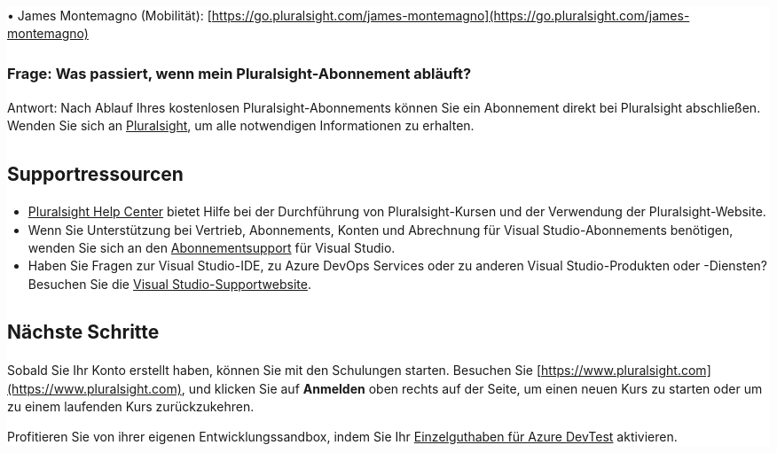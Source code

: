 •   James Montemagno (Mobilität): [https://go.pluralsight.com/james-montemagno](https://go.pluralsight.com/james-montemagno)

### <a name="q-what-happens-when-my-pluralsight-subscription-runs-out"></a>Frage: Was passiert, wenn mein Pluralsight-Abonnement abläuft?
Antwort:  Nach Ablauf Ihres kostenlosen Pluralsight-Abonnements können Sie ein Abonnement direkt bei Pluralsight abschließen.  Wenden Sie sich an [Pluralsight](https://www.pluralsight.com), um alle notwendigen Informationen zu erhalten.

## <a name="support-resources"></a>Supportressourcen
- [Pluralsight Help Center](https://help.pluralsight.com/help) bietet Hilfe bei der Durchführung von Pluralsight-Kursen und der Verwendung der Pluralsight-Website.
- Wenn Sie Unterstützung bei Vertrieb, Abonnements, Konten und Abrechnung für Visual Studio-Abonnements benötigen, wenden Sie sich an den [Abonnementsupport](https://visualstudio.microsoft.com/subscriptions/support/) für Visual Studio.
- Haben Sie Fragen zur Visual Studio-IDE, zu Azure DevOps Services oder zu anderen Visual Studio-Produkten oder -Diensten?  Besuchen Sie die [Visual Studio-Supportwebsite](https://visualstudio.microsoft.com/support/).

## <a name="next-steps"></a>Nächste Schritte
Sobald Sie Ihr Konto erstellt haben, können Sie mit den Schulungen starten.  Besuchen Sie [https://www.pluralsight.com](https://www.pluralsight.com), und klicken Sie auf **Anmelden** oben rechts auf der Seite, um einen neuen Kurs zu starten oder um zu einem laufenden Kurs zurückzukehren.

Profitieren Sie von ihrer eigenen Entwicklungssandbox, indem Sie Ihr [Einzelguthaben für Azure DevTest](vs-azure.md) aktivieren. 